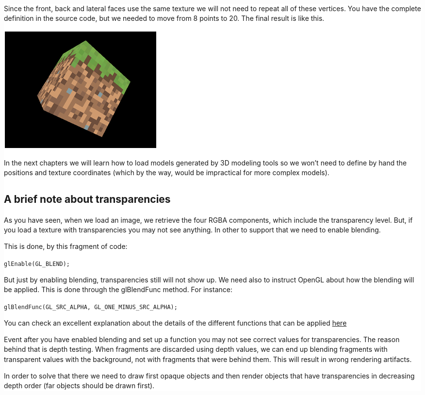 Since the front, back and lateral faces use the same texture we will not need to repeat all of these vertices. You have the complete definition in the source code, but we needed to move from 8 points to 20. The final result is like this.

![Cube with texture](cube_with_texture.png)

In the next chapters we will learn how to load models generated by 3D modeling tools so we won’t need to define by hand the positions and texture coordinates \(which by the way, would be impractical for more complex models\).

## A brief note about transparencies

As you have seen, when we load an image, we retrieve the four RGBA components, which include the transparency level. But, if you load a texture with transparencies you may not see anything. In other to support that we need to enable blending.

This is done, by this fragment of code:

`glEnable(GL_BLEND);`

But just by enabling blending, transparencies still will not show up. We need also to instruct OpenGL about how the blending will be applied. This is done through the glBlendFunc method. For instance:

`glBlendFunc(GL_SRC_ALPHA, GL_ONE_MINUS_SRC_ALPHA);`

You can check an excellent explanation about the details of the different functions that can be applied [here]( https://learnopengl.com/Advanced-OpenGL/Blending)

Event after you have enabled blending and set up a function you may not see correct values for transparencies. The reason behind that is depth testing. When fragments are discarded using depth values, we can end up blending fragments with transparent values with the background, not with fragments that were behind them. This will result in wrong rendering artifacts.

In order to solve that there we need to draw first opaque objects and then render objects that have transparencies in decreasing depth order (far objects should be drawn first).